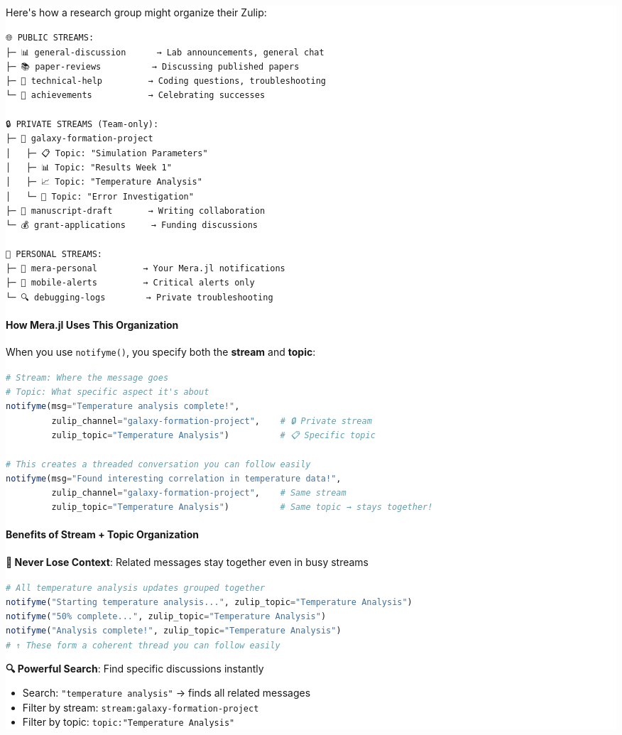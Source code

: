 Here's how a research group might organize their Zulip:

```
🌐 PUBLIC STREAMS:
├─ 📊 general-discussion      → Lab announcements, general chat
├─ 📚 paper-reviews          → Discussing published papers
├─ 🔧 technical-help         → Coding questions, troubleshooting
└─ 🎉 achievements           → Celebrating successes

🔒 PRIVATE STREAMS (Team-only):
├─ 🔬 galaxy-formation-project
│   ├─ 📋 Topic: "Simulation Parameters"
│   ├─ 📊 Topic: "Results Week 1" 
│   ├─ 📈 Topic: "Temperature Analysis"
│   └─ 🐛 Topic: "Error Investigation"
├─ 📝 manuscript-draft       → Writing collaboration
└─ 💰 grant-applications     → Funding discussions

👤 PERSONAL STREAMS:
├─ 🤖 mera-personal         → Your Mera.jl notifications
├─ 📱 mobile-alerts         → Critical alerts only
└─ 🔍 debugging-logs        → Private troubleshooting
```

#### **How Mera.jl Uses This Organization**

When you use `notifyme()`, you specify both the **stream** and **topic**:

```julia
# Stream: Where the message goes
# Topic: What specific aspect it's about
notifyme(msg="Temperature analysis complete!", 
         zulip_channel="galaxy-formation-project",    # 🔒 Private stream  
         zulip_topic="Temperature Analysis")          # 📋 Specific topic

# This creates a threaded conversation you can follow easily
notifyme(msg="Found interesting correlation in temperature data!", 
         zulip_channel="galaxy-formation-project",    # Same stream
         zulip_topic="Temperature Analysis")          # Same topic → stays together!
```

#### **Benefits of Stream + Topic Organization**

**🧵 Never Lose Context**: Related messages stay together even in busy streams
```julia
# All temperature analysis updates grouped together
notifyme("Starting temperature analysis...", zulip_topic="Temperature Analysis")
notifyme("50% complete...", zulip_topic="Temperature Analysis")  
notifyme("Analysis complete!", zulip_topic="Temperature Analysis")
# ↑ These form a coherent thread you can follow easily
```

**🔍 Powerful Search**: Find specific discussions instantly
- Search: `"temperature analysis"` → finds all related messages
- Filter by stream: `stream:galaxy-formation-project` 
- Filter by topic: `topic:"Temperature Analysis"`
